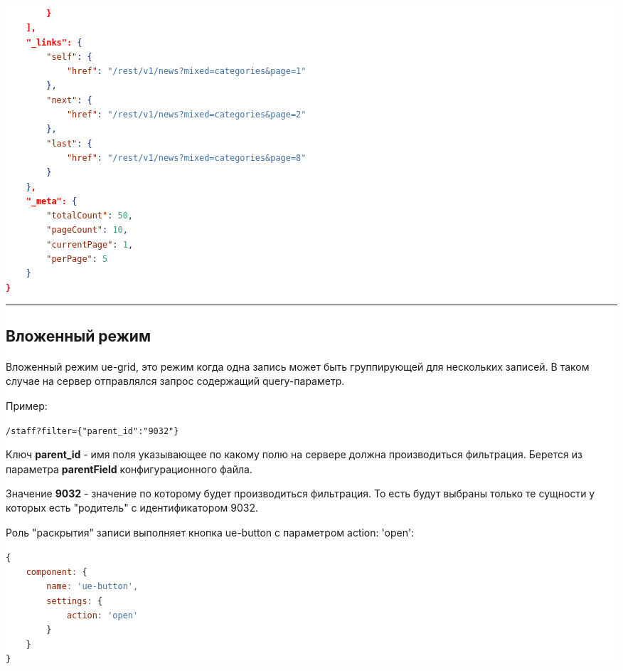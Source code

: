 ```json
        }
    ],
    "_links": {
        "self": {
            "href": "/rest/v1/news?mixed=categories&page=1"
        },
        "next": {
            "href": "/rest/v1/news?mixed=categories&page=2"
        },
        "last": {
            "href": "/rest/v1/news?mixed=categories&page=8"
        }
    },
    "_meta": {
        "totalCount": 50,
        "pageCount": 10,
        "currentPage": 1,
        "perPage": 5
    }
}
```

---

## Вложенный режим

Вложенный режим ue-grid, это режим когда одна запись может быть группирующей для нескольких записей.
В таком случае на сервер отправлялся запрос содержащий query-параметр.

Пример:

```
/staff?filter={"parent_id":"9032"}
```

Ключ __parent_id__ - имя поля указывающее по какому полю на сервере должна производиться фильтрация. Берется из параметра __parentField__ конфигурационного файла.

Значение __9032__  - значение по которому будет производиться фильтрация. То есть будут выбраны только те сущности у которых есть "родитель" с идентификатором 9032.

Роль "раскрытия" записи выполняет кнопка ue-button с параметром action: 'open':

```javascript
{
    component: {
        name: 'ue-button',
        settings: {
            action: 'open'
        }
    }
}
```
